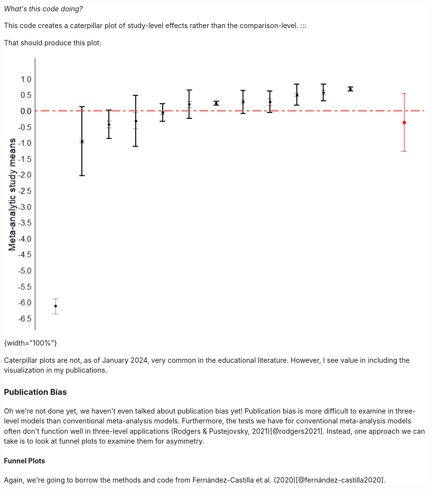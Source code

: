 
*What's this code doing?*

This code creates a caterpillar plot of study-level effects rather than the comparison-level.
:::

That should produce this plot:

![](images/caterpillar_study.png){width="100%"}

Caterpillar plots are not, as of January 2024, very common in the educational literature. However, I see value in including the visualization in my publications.

### Publication Bias

Oh we're not done yet, we haven't even talked about publication bias yet! Publication bias is more difficult to examine in three-level models than conventional meta-analysis models. Furthermore, the tests we have for conventional meta-analysis models often don't function well in three-level applications (Rodgers & Pustejovsky, 2021)[@rodgers2021]. Instead, one approach we can take is to look at funnel plots to examine them for asymmetry.

#### Funnel Plots

Again, we're going to borrow the methods and code from Fernández-Castilla et al. (2020)[@fernández-castilla2020].
